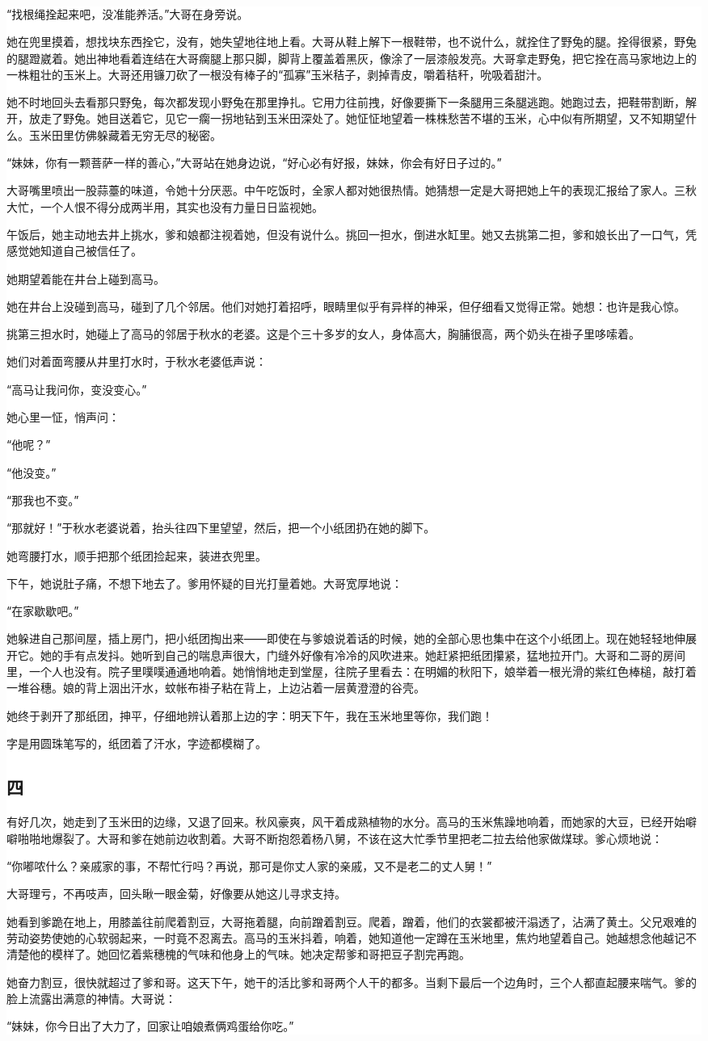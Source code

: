 “找根绳拴起来吧，没准能养活。”大哥在身旁说。

她在兜里摸着，想找块东西拴它，没有，她失望地往地上看。大哥从鞋上解下一根鞋带，也不说什么，就拴住了野兔的腿。拴得很紧，野兔的腿蹬崴着。她出神地看着连结在大哥瘸腿上那只脚，脚背上覆盖着黑灰，像涂了一层漆般发亮。大哥拿走野兔，把它拴在高马家地边上的一株粗壮的玉米上。大哥还用镰刀砍了一根没有棒子的“孤寡”玉米秸子，剥掉青皮，嚼着秸秆，吮吸着甜汁。

她不时地回头去看那只野兔，每次都发现小野兔在那里挣扎。它用力往前拽，好像要撕下一条腿用三条腿逃跑。她跑过去，把鞋带割断，解开，放走了野兔。她目送着它，见它一瘸一拐地钻到玉米田深处了。她怔怔地望着一株株愁苦不堪的玉米，心中似有所期望，又不知期望什么。玉米田里仿佛躲藏着无穷无尽的秘密。

“妹妹，你有一颗菩萨一样的善心，”大哥站在她身边说，“好心必有好报，妹妹，你会有好日子过的。”

大哥嘴里喷出一股蒜薹的味道，令她十分厌恶。中午吃饭时，全家人都对她很热情。她猜想一定是大哥把她上午的表现汇报给了家人。三秋大忙，一个人恨不得分成两半用，其实也没有力量日日监视她。

午饭后，她主动地去井上挑水，爹和娘都注视着她，但没有说什么。挑回一担水，倒进水缸里。她又去挑第二担，爹和娘长出了一口气，凭感觉她知道自己被信任了。

她期望着能在井台上碰到高马。

她在井台上没碰到高马，碰到了几个邻居。他们对她打着招呼，眼睛里似乎有异样的神采，但仔细看又觉得正常。她想：也许是我心惊。

挑第三担水时，她碰上了高马的邻居于秋水的老婆。这是个三十多岁的女人，身体高大，胸脯很高，两个奶头在褂子里哆嗦着。

她们对着面弯腰从井里打水时，于秋水老婆低声说：

“高马让我问你，变没变心。”

她心里一怔，悄声问：

“他呢？”

“他没变。”

“那我也不变。”

“那就好！”于秋水老婆说着，抬头往四下里望望，然后，把一个小纸团扔在她的脚下。

她弯腰打水，顺手把那个纸团捡起来，装进衣兜里。

下午，她说肚子痛，不想下地去了。爹用怀疑的目光打量着她。大哥宽厚地说：

“在家歇歇吧。”

她躲进自己那间屋，插上房门，把小纸团掏出来——即使在与爹娘说着话的时候，她的全部心思也集中在这个小纸团上。现在她轻轻地伸展开它。她的手有点发抖。她听到自己的喘息声很大，门缝外好像有冷冷的风吹进来。她赶紧把纸团攥紧，猛地拉开门。大哥和二哥的房间里，一个人也没有。院子里噗噗通通地响着。她悄悄地走到堂屋，往院子里看去：在明媚的秋阳下，娘举着一根光滑的紫红色棒槌，敲打着一堆谷穗。娘的背上洇出汗水，蚊帐布褂子粘在背上，上边沾着一层黄澄澄的谷壳。

她终于剥开了那纸团，抻平，仔细地辨认着那上边的字：明天下午，我在玉米地里等你，我们跑！

字是用圆珠笔写的，纸团着了汗水，字迹都模糊了。

## 四

有好几次，她走到了玉米田的边缘，又退了回来。秋风豪爽，风干着成熟植物的水分。高马的玉米焦躁地响着，而她家的大豆，已经开始噼噼啪啪地爆裂了。大哥和爹在她前边收割着。大哥不断抱怨着杨八舅，不该在这大忙季节里把老二拉去给他家做煤球。爹心烦地说：

“你嘟哝什么？亲戚家的事，不帮忙行吗？再说，那可是你丈人家的亲戚，又不是老二的丈人舅！”

大哥理亏，不再吱声，回头瞅一眼金菊，好像要从她这儿寻求支持。

她看到爹跪在地上，用膝盖往前爬着割豆，大哥拖着腿，向前蹭着割豆。爬着，蹭着，他们的衣裳都被汗溻透了，沾满了黄土。父兄艰难的劳动姿势使她的心软弱起来，一时竟不忍离去。高马的玉米抖着，响着，她知道他一定蹲在玉米地里，焦灼地望着自己。她越想念他越记不清楚他的模样了。她回忆着紫穗槐的气味和他身上的气味。她决定帮爹和哥把豆子割完再跑。

她奋力割豆，很快就超过了爹和哥。这天下午，她干的活比爹和哥两个人干的都多。当剩下最后一个边角时，三个人都直起腰来喘气。爹的脸上流露出满意的神情。大哥说：

“妹妹，你今日出了大力了，回家让咱娘煮俩鸡蛋给你吃。”
